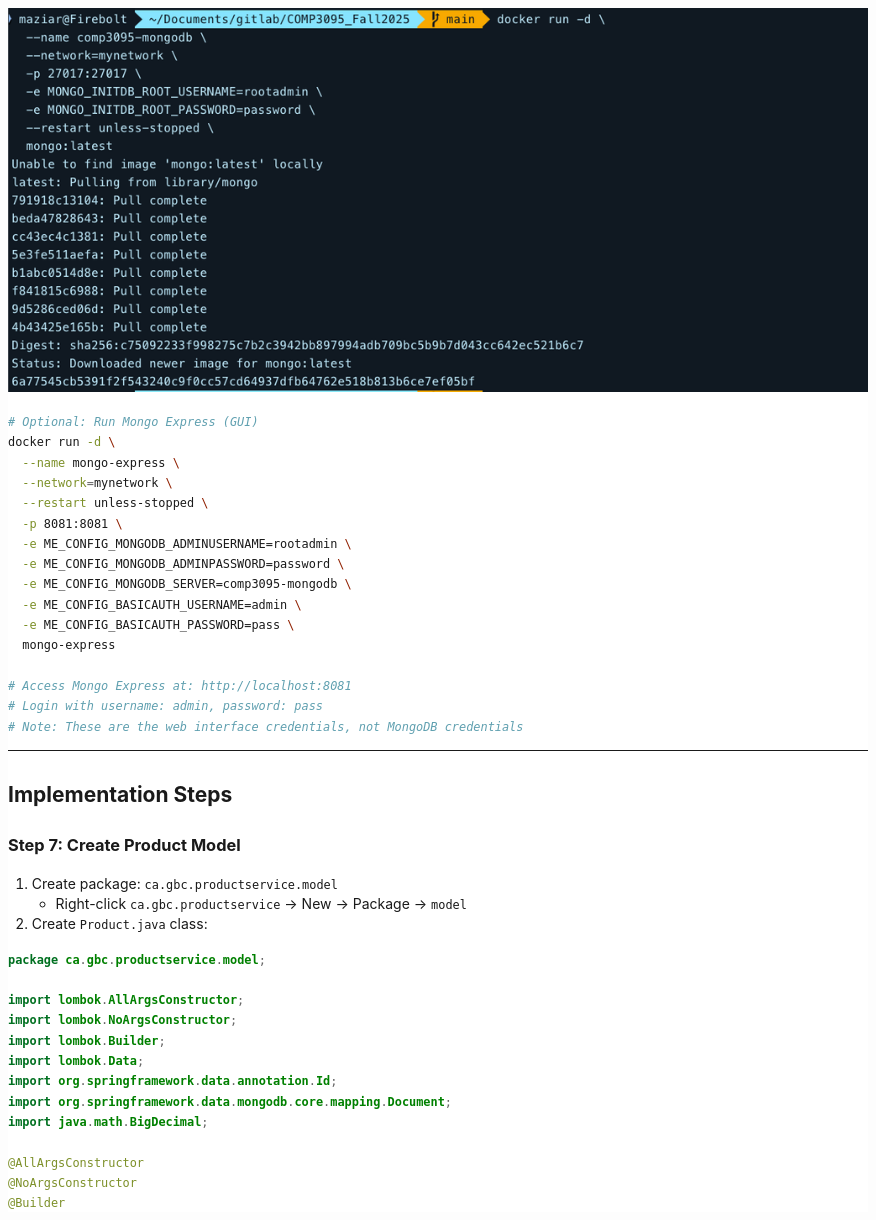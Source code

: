 ![Alt text](https://raw.githubusercontent.com/sojoudian/COMP3095_Fall2025/refs/heads/master/Week02/img/10_Docker_Run_MongoDB.png)


```bash
# Optional: Run Mongo Express (GUI)
docker run -d \
  --name mongo-express \
  --network=mynetwork \
  --restart unless-stopped \
  -p 8081:8081 \
  -e ME_CONFIG_MONGODB_ADMINUSERNAME=rootadmin \
  -e ME_CONFIG_MONGODB_ADMINPASSWORD=password \
  -e ME_CONFIG_MONGODB_SERVER=comp3095-mongodb \
  -e ME_CONFIG_BASICAUTH_USERNAME=admin \
  -e ME_CONFIG_BASICAUTH_PASSWORD=pass \
  mongo-express

# Access Mongo Express at: http://localhost:8081
# Login with username: admin, password: pass
# Note: These are the web interface credentials, not MongoDB credentials
```

---

## Implementation Steps

### Step 7: Create Product Model

1. Create package: `ca.gbc.productservice.model`
   - Right-click `ca.gbc.productservice` → New → Package → `model`
2. Create `Product.java` class:

```java
package ca.gbc.productservice.model;

import lombok.AllArgsConstructor;
import lombok.NoArgsConstructor;
import lombok.Builder;
import lombok.Data;
import org.springframework.data.annotation.Id;
import org.springframework.data.mongodb.core.mapping.Document;
import java.math.BigDecimal;

@AllArgsConstructor
@NoArgsConstructor
@Builder
```